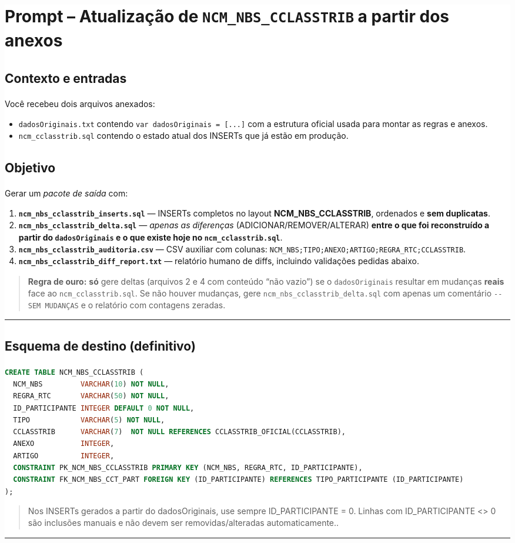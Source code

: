 # Prompt – Atualização de `NCM_NBS_CCLASSTRIB` a partir dos anexos

## Contexto e entradas

Você recebeu dois arquivos anexados:

- `dadosOriginais.txt` contendo `var dadosOriginais = [...]` com a estrutura oficial usada para montar as regras e anexos.
- `ncm_cclasstrib.sql` contendo o estado atual dos INSERTs que já estão em produção.

## Objetivo

Gerar um *pacote de saída* com:

1) **`ncm_nbs_cclasstrib_inserts.sql`** — INSERTs completos no layout **NCM_NBS_CCLASSTRIB**, ordenados e **sem duplicatas**.  
2) **`ncm_nbs_cclasstrib_delta.sql`** — *apenas as diferenças* (ADICIONAR/REMOVER/ALTERAR) **entre o que foi reconstruído a partir do `dadosOriginais` e o que existe hoje no `ncm_cclasstrib.sql`**.  
3) **`ncm_nbs_cclasstrib_auditoria.csv`** — CSV auxiliar com colunas: `NCM_NBS;TIPO;ANEXO;ARTIGO;REGRA_RTC;CCLASSTRIB`.  
4) **`ncm_nbs_cclasstrib_diff_report.txt`** — relatório humano de diffs, incluindo validações pedidas abaixo.

> **Regra de ouro:** **só** gere deltas (arquivos 2 e 4 com conteúdo “não vazio”) se o `dadosOriginais` resultar em mudanças **reais** face ao `ncm_cclasstrib.sql`. Se não houver mudanças, gere `ncm_nbs_cclasstrib_delta.sql` com apenas um comentário `-- SEM MUDANÇAS` e o relatório com contagens zeradas.

---

## Esquema de destino (definitivo)

```sql
CREATE TABLE NCM_NBS_CCLASSTRIB (
  NCM_NBS         VARCHAR(10) NOT NULL,
  REGRA_RTC       VARCHAR(50) NOT NULL,
  ID_PARTICIPANTE INTEGER DEFAULT 0 NOT NULL,
  TIPO            VARCHAR(5) NOT NULL,
  CCLASSTRIB      VARCHAR(7)  NOT NULL REFERENCES CCLASSTRIB_OFICIAL(CCLASSTRIB),
  ANEXO           INTEGER,
  ARTIGO          INTEGER,
  CONSTRAINT PK_NCM_NBS_CCLASSTRIB PRIMARY KEY (NCM_NBS, REGRA_RTC, ID_PARTICIPANTE),
  CONSTRAINT FK_NCM_NBS_CCT_PART FOREIGN KEY (ID_PARTICIPANTE) REFERENCES TIPO_PARTICIPANTE (ID_PARTICIPANTE)
);
```

> Nos INSERTs gerados a partir do dadosOriginais, use sempre ID_PARTICIPANTE = 0. Linhas com ID_PARTICIPANTE <> 0 são inclusões manuais e não devem ser removidas/alteradas automaticamente..

---
